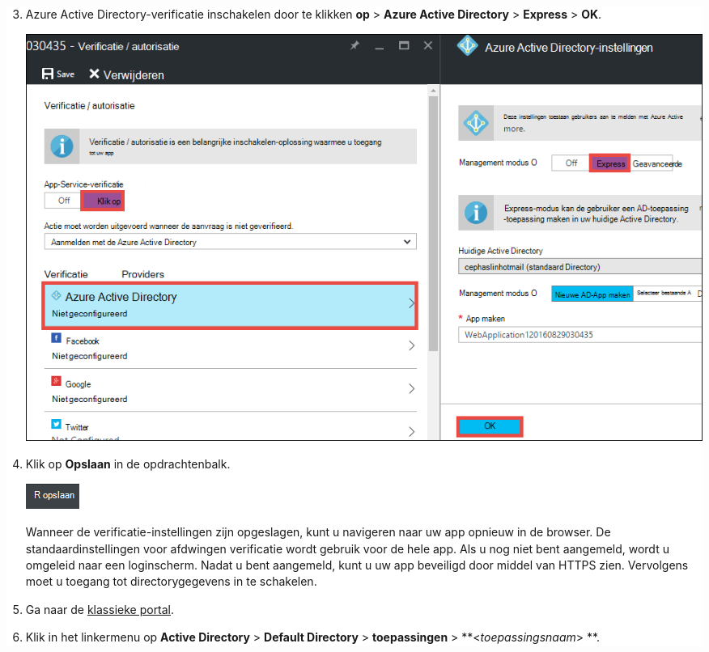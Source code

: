 3. Azure Active Directory-verificatie inschakelen door te klikken **op** > **Azure Active Directory** > **Express** > **OK**.

    ![](./media/web-sites-dotnet-lob-application-azure-ad/6-authentication-express.png)

4. Klik op **Opslaan** in de opdrachtenbalk.

    ![](./media/web-sites-dotnet-lob-application-azure-ad/7-authentication-save.png)

    Wanneer de verificatie-instellingen zijn opgeslagen, kunt u navigeren naar uw app opnieuw in de browser. De standaardinstellingen voor afdwingen verificatie wordt gebruik voor de hele app. Als u nog niet bent aangemeld, wordt u omgeleid naar een loginscherm. Nadat u bent aangemeld, kunt u uw app beveiligd door middel van HTTPS zien. Vervolgens moet u toegang tot directorygegevens in te schakelen. 

5. Ga naar de [klassieke portal](https://manage.windowsazure.com).

6. Klik in het linkermenu op **Active Directory** > **Default Directory** > **toepassingen** > **&lt;*toepassingsnaam*> **.
